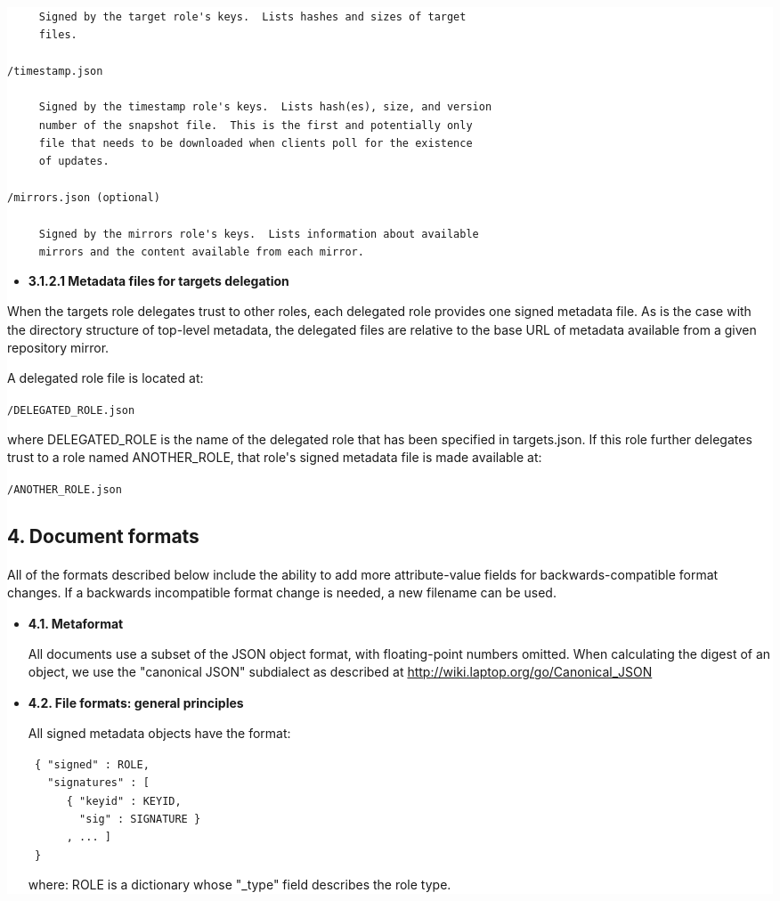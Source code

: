          Signed by the target role's keys.  Lists hashes and sizes of target
         files.

    /timestamp.json

         Signed by the timestamp role's keys.  Lists hash(es), size, and version
         number of the snapshot file.  This is the first and potentially only
         file that needs to be downloaded when clients poll for the existence
         of updates.

    /mirrors.json (optional)

         Signed by the mirrors role's keys.  Lists information about available
         mirrors and the content available from each mirror.

  + **3.1.2.1 Metadata files for targets delegation**

   When the targets role delegates trust to other roles, each delegated role
   provides one signed metadata file.  As is the case with the directory
   structure of top-level metadata, the delegated files are relative to the
   base URL of metadata available from a given repository mirror.

   A delegated role file is located at:

    /DELEGATED_ROLE.json

   where DELEGATED_ROLE is the name of the delegated role that has been
   specified in targets.json.  If this role further delegates trust to a role
   named ANOTHER_ROLE, that role's signed metadata file is made available at:

    /ANOTHER_ROLE.json

## **4. Document formats**

   All of the formats described below include the ability to add more
   attribute-value fields for backwards-compatible format changes.  If
   a backwards incompatible format change is needed, a new filename can
   be used.

* **4.1. Metaformat**

   All documents use a subset of the JSON object format, with
   floating-point numbers omitted.  When calculating the digest of an
   object, we use the "canonical JSON" subdialect as described at
        http://wiki.laptop.org/go/Canonical_JSON

* **4.2. File formats: general principles**

   All signed metadata objects have the format:

       { "signed" : ROLE,
         "signatures" : [
            { "keyid" : KEYID,
              "sig" : SIGNATURE }
            , ... ]
       }

   where: ROLE is a dictionary whose "_type" field describes the role type.

